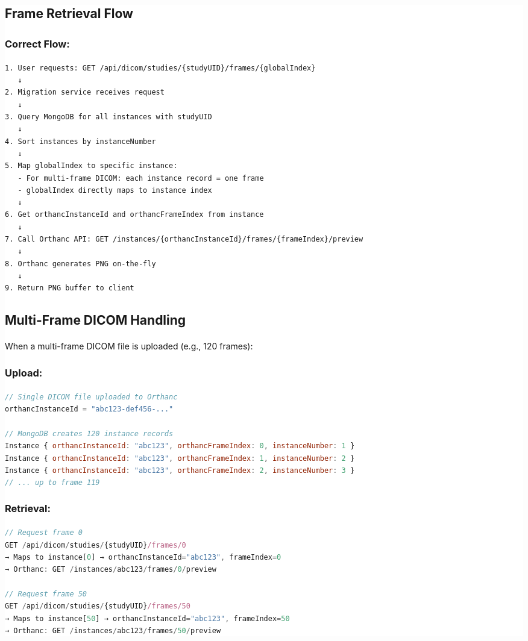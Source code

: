 ## Frame Retrieval Flow

### Correct Flow:
```
1. User requests: GET /api/dicom/studies/{studyUID}/frames/{globalIndex}
   ↓
2. Migration service receives request
   ↓
3. Query MongoDB for all instances with studyUID
   ↓
4. Sort instances by instanceNumber
   ↓
5. Map globalIndex to specific instance:
   - For multi-frame DICOM: each instance record = one frame
   - globalIndex directly maps to instance index
   ↓
6. Get orthancInstanceId and orthancFrameIndex from instance
   ↓
7. Call Orthanc API: GET /instances/{orthancInstanceId}/frames/{frameIndex}/preview
   ↓
8. Orthanc generates PNG on-the-fly
   ↓
9. Return PNG buffer to client
```

## Multi-Frame DICOM Handling

When a multi-frame DICOM file is uploaded (e.g., 120 frames):

### Upload:
```javascript
// Single DICOM file uploaded to Orthanc
orthancInstanceId = "abc123-def456-..."

// MongoDB creates 120 instance records
Instance { orthancInstanceId: "abc123", orthancFrameIndex: 0, instanceNumber: 1 }
Instance { orthancInstanceId: "abc123", orthancFrameIndex: 1, instanceNumber: 2 }
Instance { orthancInstanceId: "abc123", orthancFrameIndex: 2, instanceNumber: 3 }
// ... up to frame 119
```

### Retrieval:
```javascript
// Request frame 0
GET /api/dicom/studies/{studyUID}/frames/0
→ Maps to instance[0] → orthancInstanceId="abc123", frameIndex=0
→ Orthanc: GET /instances/abc123/frames/0/preview

// Request frame 50
GET /api/dicom/studies/{studyUID}/frames/50
→ Maps to instance[50] → orthancInstanceId="abc123", frameIndex=50
→ Orthanc: GET /instances/abc123/frames/50/preview
```
